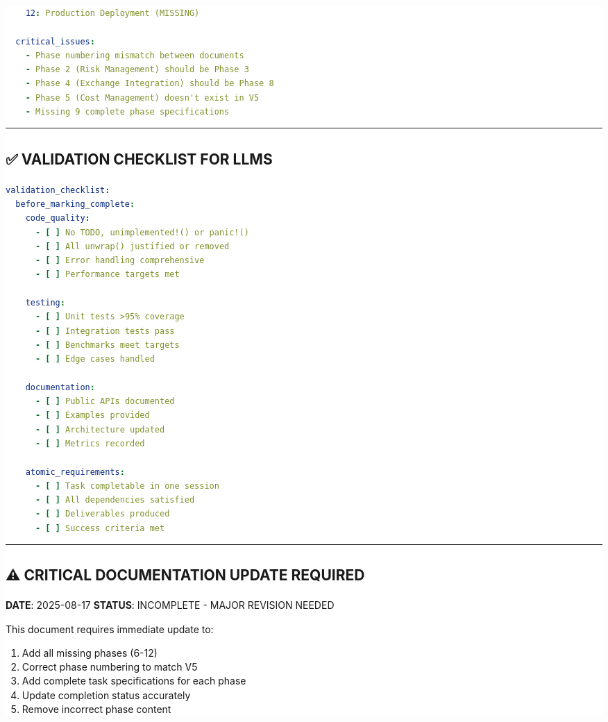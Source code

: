 ```yaml
    12: Production Deployment (MISSING)
    
  critical_issues:
    - Phase numbering mismatch between documents
    - Phase 2 (Risk Management) should be Phase 3
    - Phase 4 (Exchange Integration) should be Phase 8
    - Phase 5 (Cost Management) doesn't exist in V5
    - Missing 9 complete phase specifications
```

---

## ✅ VALIDATION CHECKLIST FOR LLMS

```yaml
validation_checklist:
  before_marking_complete:
    code_quality:
      - [ ] No TODO, unimplemented!() or panic!()
      - [ ] All unwrap() justified or removed
      - [ ] Error handling comprehensive
      - [ ] Performance targets met
      
    testing:
      - [ ] Unit tests >95% coverage
      - [ ] Integration tests pass
      - [ ] Benchmarks meet targets
      - [ ] Edge cases handled
      
    documentation:
      - [ ] Public APIs documented
      - [ ] Examples provided
      - [ ] Architecture updated
      - [ ] Metrics recorded
      
    atomic_requirements:
      - [ ] Task completable in one session
      - [ ] All dependencies satisfied
      - [ ] Deliverables produced
      - [ ] Success criteria met
```

---

## ⚠️ CRITICAL DOCUMENTATION UPDATE REQUIRED

**DATE**: 2025-08-17
**STATUS**: INCOMPLETE - MAJOR REVISION NEEDED

This document requires immediate update to:
1. Add all missing phases (6-12)
2. Correct phase numbering to match V5
3. Add complete task specifications for each phase
4. Update completion status accurately
5. Remove incorrect phase content
